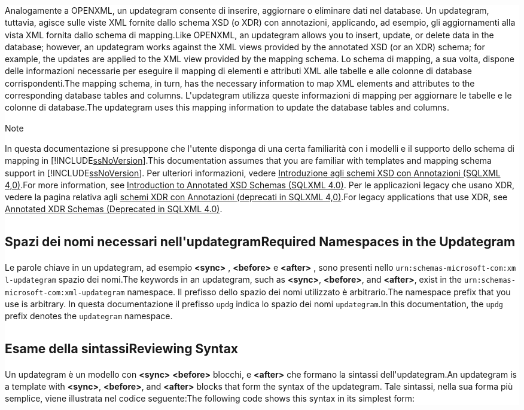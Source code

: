  <span data-ttu-id="63dd0-107">Analogamente a OPENXML, un updategram consente di inserire, aggiornare o eliminare dati nel database. Un updategram, tuttavia, agisce sulle viste XML fornite dallo schema XSD (o XDR) con annotazioni, applicando, ad esempio, gli aggiornamenti alla vista XML fornita dallo schema di mapping.</span><span class="sxs-lookup"><span data-stu-id="63dd0-107">Like OPENXML, an updategram allows you to insert, update, or delete data in the database; however, an updategram works against the XML views provided by the annotated XSD (or an XDR) schema; for example, the updates are applied to the XML view provided by the mapping schema.</span></span> <span data-ttu-id="63dd0-108">Lo schema di mapping, a sua volta, dispone delle informazioni necessarie per eseguire il mapping di elementi e attributi XML alle tabelle e alle colonne di database corrispondenti.</span><span class="sxs-lookup"><span data-stu-id="63dd0-108">The mapping schema, in turn, has the necessary information to map XML elements and attributes to the corresponding database tables and columns.</span></span> <span data-ttu-id="63dd0-109">L'updategram utilizza queste informazioni di mapping per aggiornare le tabelle e le colonne di database.</span><span class="sxs-lookup"><span data-stu-id="63dd0-109">The updategram uses this mapping information to update the database tables and columns.</span></span>  
  
> [!NOTE]  
>  <span data-ttu-id="63dd0-110">In questa documentazione si presuppone che l'utente disponga di una certa familiarità con i modelli e il supporto dello schema di mapping in [!INCLUDE[ssNoVersion](../../../includes/ssnoversion-md.md)].</span><span class="sxs-lookup"><span data-stu-id="63dd0-110">This documentation assumes that you are familiar with templates and mapping schema support in [!INCLUDE[ssNoVersion](../../../includes/ssnoversion-md.md)].</span></span> <span data-ttu-id="63dd0-111">Per ulteriori informazioni, vedere [Introduzione agli schemi XSD con Annotazioni &#40;SQLXML 4,0&#41;](../../sqlxml/annotated-xsd-schemas/introduction-to-annotated-xsd-schemas-sqlxml-4-0.md).</span><span class="sxs-lookup"><span data-stu-id="63dd0-111">For more information, see [Introduction to Annotated XSD Schemas &#40;SQLXML 4.0&#41;](../../sqlxml/annotated-xsd-schemas/introduction-to-annotated-xsd-schemas-sqlxml-4-0.md).</span></span> <span data-ttu-id="63dd0-112">Per le applicazioni legacy che usano XDR, vedere la pagina relativa agli [schemi XDR con Annotazioni &#40;deprecati in SQLXML 4,0&#41;](../../sqlxml/annotated-xsd-schemas/annotated-xdr-schemas-deprecated-in-sqlxml-4-0.md).</span><span class="sxs-lookup"><span data-stu-id="63dd0-112">For legacy applications that use XDR, see [Annotated XDR Schemas &#40;Deprecated in SQLXML 4.0&#41;](../../sqlxml/annotated-xsd-schemas/annotated-xdr-schemas-deprecated-in-sqlxml-4-0.md).</span></span>  
  
## <a name="required-namespaces-in-the-updategram"></a><span data-ttu-id="63dd0-113">Spazi dei nomi necessari nell'updategram</span><span class="sxs-lookup"><span data-stu-id="63dd0-113">Required Namespaces in the Updategram</span></span>  
 <span data-ttu-id="63dd0-114">Le parole chiave in un updategram, ad esempio **\<sync>** , **\<before>** e **\<after>** , sono presenti nello `urn:schemas-microsoft-com:xml-updategram` spazio dei nomi.</span><span class="sxs-lookup"><span data-stu-id="63dd0-114">The keywords in an updategram, such as **\<sync>**, **\<before>**, and **\<after>**, exist in the `urn:schemas-microsoft-com:xml-updategram` namespace.</span></span> <span data-ttu-id="63dd0-115">Il prefisso dello spazio dei nomi utilizzato è arbitrario.</span><span class="sxs-lookup"><span data-stu-id="63dd0-115">The namespace prefix that you use is arbitrary.</span></span> <span data-ttu-id="63dd0-116">In questa documentazione il prefisso `updg` indica lo spazio dei nomi `updategram`.</span><span class="sxs-lookup"><span data-stu-id="63dd0-116">In this documentation, the `updg` prefix denotes the `updategram` namespace.</span></span>  
  
## <a name="reviewing-syntax"></a><span data-ttu-id="63dd0-117">Esame della sintassi</span><span class="sxs-lookup"><span data-stu-id="63dd0-117">Reviewing Syntax</span></span>  
 <span data-ttu-id="63dd0-118">Un updategram è un modello con **\<sync>** **\<before>** blocchi, e **\<after>** che formano la sintassi dell'updategram.</span><span class="sxs-lookup"><span data-stu-id="63dd0-118">An updategram is a template with **\<sync>**, **\<before>**, and **\<after>** blocks that form the syntax of the updategram.</span></span> <span data-ttu-id="63dd0-119">Tale sintassi, nella sua forma più semplice, viene illustrata nel codice seguente:</span><span class="sxs-lookup"><span data-stu-id="63dd0-119">The following code shows this syntax in its simplest form:</span></span>  
  